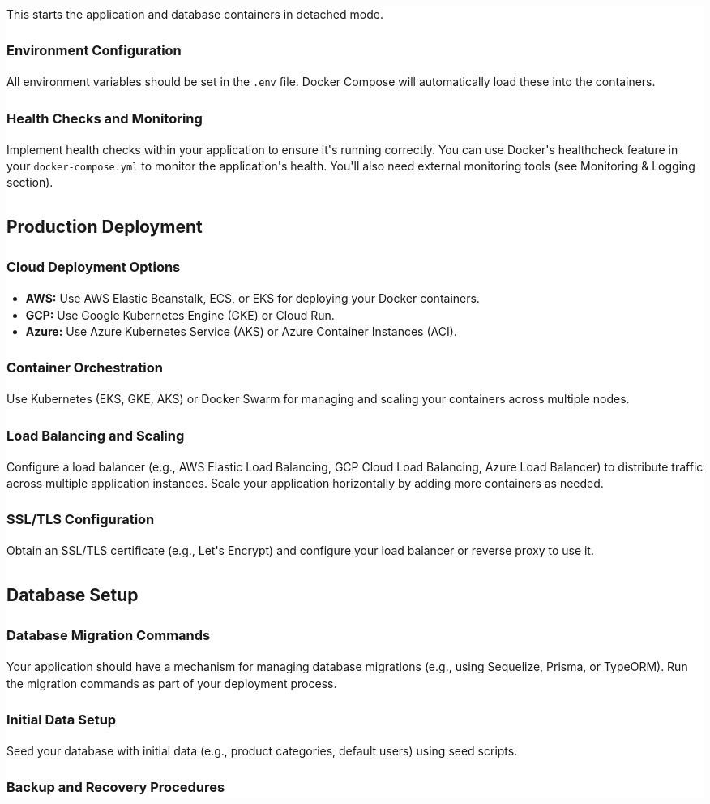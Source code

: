 This starts the application and database containers in detached mode.

### Environment Configuration

All environment variables should be set in the `.env` file.  Docker Compose will automatically load these into the containers.

### Health Checks and Monitoring

Implement health checks within your application to ensure it's running correctly.  You can use Docker's healthcheck feature in your `docker-compose.yml` to monitor the application's health.  You'll also need external monitoring tools (see Monitoring & Logging section).


## Production Deployment

### Cloud Deployment Options

* **AWS:** Use AWS Elastic Beanstalk, ECS, or EKS for deploying your Docker containers.
* **GCP:** Use Google Kubernetes Engine (GKE) or Cloud Run.
* **Azure:** Use Azure Kubernetes Service (AKS) or Azure Container Instances (ACI).

### Container Orchestration

Use Kubernetes (EKS, GKE, AKS) or Docker Swarm for managing and scaling your containers across multiple nodes.

### Load Balancing and Scaling

Configure a load balancer (e.g., AWS Elastic Load Balancing, GCP Cloud Load Balancing, Azure Load Balancer) to distribute traffic across multiple application instances.  Scale your application horizontally by adding more containers as needed.

### SSL/TLS Configuration

Obtain an SSL/TLS certificate (e.g., Let's Encrypt) and configure your load balancer or reverse proxy to use it.


## Database Setup

### Database Migration Commands

Your application should have a mechanism for managing database migrations (e.g., using Sequelize, Prisma, or TypeORM).  Run the migration commands as part of your deployment process.

### Initial Data Setup

Seed your database with initial data (e.g., product categories, default users) using seed scripts.

### Backup and Recovery Procedures
